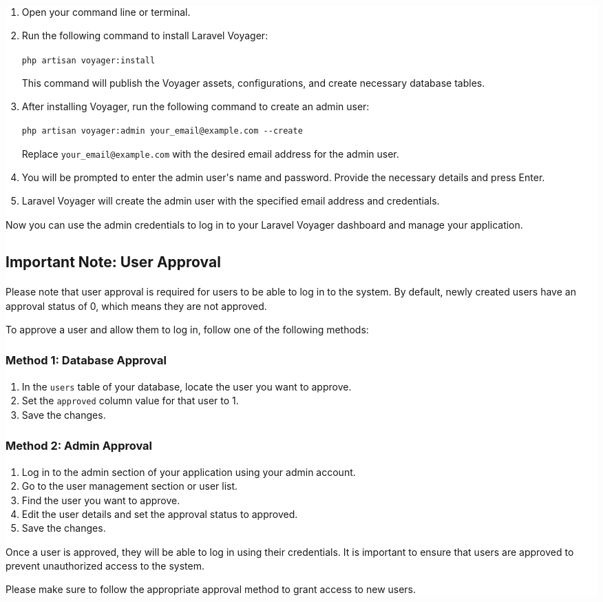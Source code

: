 1. Open your command line or terminal.

2. Run the following command to install Laravel Voyager:
   ```
   php artisan voyager:install
   ```

   This command will publish the Voyager assets, configurations, and create necessary database tables.

3. After installing Voyager, run the following command to create an admin user:
   ```
   php artisan voyager:admin your_email@example.com --create
   ```

   Replace `your_email@example.com` with the desired email address for the admin user.

4. You will be prompted to enter the admin user's name and password. Provide the necessary details and press Enter.

5. Laravel Voyager will create the admin user with the specified email address and credentials.

Now you can use the admin credentials to log in to your Laravel Voyager dashboard and manage your application.

## Important Note: User Approval

Please note that user approval is required for users to be able to log in to the system. By default, newly created users have an approval status of 0, which means they are not approved.

To approve a user and allow them to log in, follow one of the following methods:

### Method 1: Database Approval

1. In the `users` table of your database, locate the user you want to approve.
2. Set the `approved` column value for that user to 1.
3. Save the changes.

### Method 2: Admin Approval

1. Log in to the admin section of your application using your admin account.
2. Go to the user management section or user list.
3. Find the user you want to approve.
4. Edit the user details and set the approval status to approved.
5. Save the changes.

Once a user is approved, they will be able to log in using their credentials. It is important to ensure that users are approved to prevent unauthorized access to the system.

Please make sure to follow the appropriate approval method to grant access to new users.